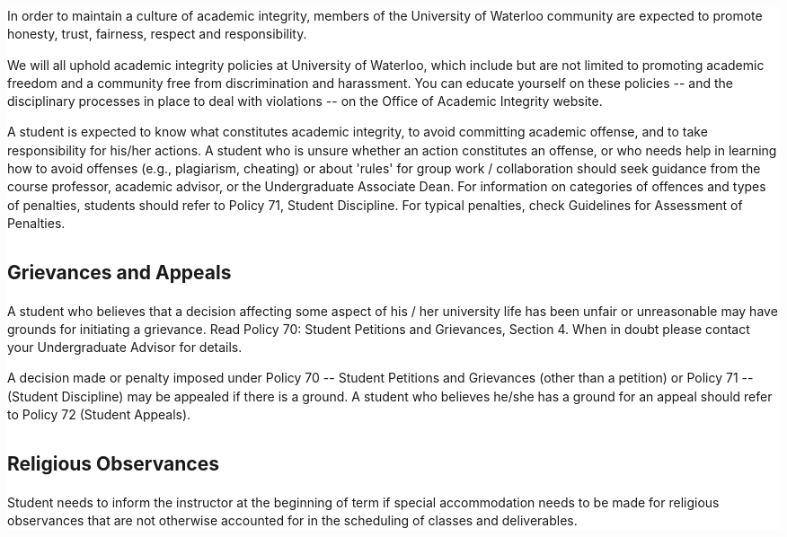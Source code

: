 In order to maintain a culture of academic integrity, members of the University of Waterloo community are expected to promote honesty, trust, fairness, respect and responsibility.

We will all uphold academic integrity policies at University of Waterloo, which include but are not limited to promoting academic freedom and a community free from discrimination and harassment. You can educate yourself on these policies -- and the disciplinary processes in place to deal with violations -- on the Office of Academic Integrity website.

A student is expected to know what constitutes academic integrity, to avoid committing academic offense, and to take responsibility for his/her actions. A student who is unsure whether an action constitutes an offense, or who needs help in learning how to avoid offenses (e.g., plagiarism, cheating) or about 'rules' for group work / collaboration should seek guidance from the course professor, academic advisor, or the Undergraduate Associate Dean. For information on categories of offences and types of penalties, students should refer to Policy 71, Student Discipline. For typical penalties, check Guidelines for Assessment of Penalties.

## Grievances and Appeals

A student who believes that a decision affecting some aspect of his / her university life has been unfair or unreasonable may have grounds for initiating a grievance. Read Policy 70: Student Petitions and Grievances, Section 4. When in doubt please contact your Undergraduate Advisor for details.

A decision made or penalty imposed under Policy 70 -- Student Petitions and Grievances (other than a petition) or Policy 71 -- (Student Discipline) may be appealed if there is a ground. A student who believes he/she has a ground for an appeal should refer to Policy 72 (Student Appeals).

## Religious Observances

Student needs to inform the instructor at the beginning of term if special accommodation needs to be made for religious observances that are not otherwise accounted for in the scheduling of classes and deliverables.
